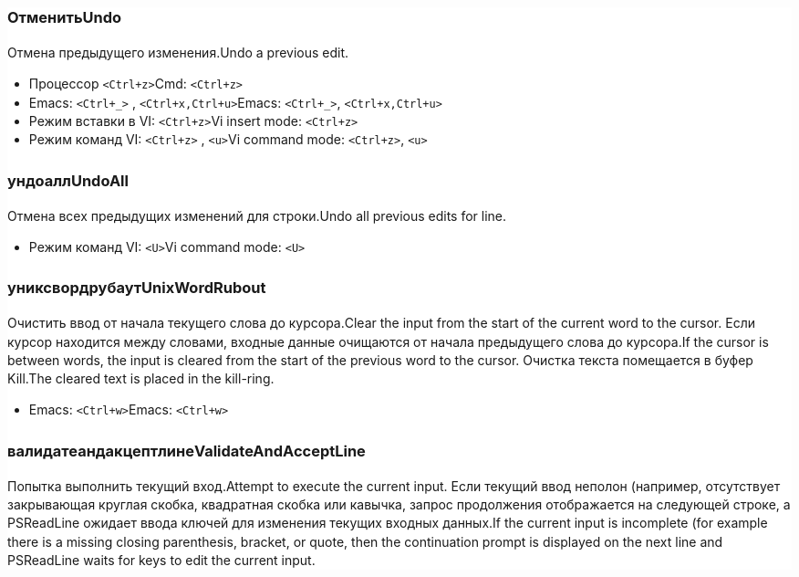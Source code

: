 ### <a name="undo"></a><span data-ttu-id="f1bd3-289">Отменить</span><span class="sxs-lookup"><span data-stu-id="f1bd3-289">Undo</span></span>

<span data-ttu-id="f1bd3-290">Отмена предыдущего изменения.</span><span class="sxs-lookup"><span data-stu-id="f1bd3-290">Undo a previous edit.</span></span>

- <span data-ttu-id="f1bd3-291">Процессор `<Ctrl+z>`</span><span class="sxs-lookup"><span data-stu-id="f1bd3-291">Cmd: `<Ctrl+z>`</span></span>
- <span data-ttu-id="f1bd3-292">Emacs: `<Ctrl+_>` , `<Ctrl+x,Ctrl+u>`</span><span class="sxs-lookup"><span data-stu-id="f1bd3-292">Emacs: `<Ctrl+_>`, `<Ctrl+x,Ctrl+u>`</span></span>
- <span data-ttu-id="f1bd3-293">Режим вставки в VI: `<Ctrl+z>`</span><span class="sxs-lookup"><span data-stu-id="f1bd3-293">Vi insert mode: `<Ctrl+z>`</span></span>
- <span data-ttu-id="f1bd3-294">Режим команд VI: `<Ctrl+z>` , `<u>`</span><span class="sxs-lookup"><span data-stu-id="f1bd3-294">Vi command mode: `<Ctrl+z>`, `<u>`</span></span>

### <a name="undoall"></a><span data-ttu-id="f1bd3-295">ундоалл</span><span class="sxs-lookup"><span data-stu-id="f1bd3-295">UndoAll</span></span>

<span data-ttu-id="f1bd3-296">Отмена всех предыдущих изменений для строки.</span><span class="sxs-lookup"><span data-stu-id="f1bd3-296">Undo all previous edits for line.</span></span>

- <span data-ttu-id="f1bd3-297">Режим команд VI: `<U>`</span><span class="sxs-lookup"><span data-stu-id="f1bd3-297">Vi command mode: `<U>`</span></span>

### <a name="unixwordrubout"></a><span data-ttu-id="f1bd3-298">униксвордрубаут</span><span class="sxs-lookup"><span data-stu-id="f1bd3-298">UnixWordRubout</span></span>

<span data-ttu-id="f1bd3-299">Очистить ввод от начала текущего слова до курсора.</span><span class="sxs-lookup"><span data-stu-id="f1bd3-299">Clear the input from the start of the current word to the cursor.</span></span> <span data-ttu-id="f1bd3-300">Если курсор находится между словами, входные данные очищаются от начала предыдущего слова до курсора.</span><span class="sxs-lookup"><span data-stu-id="f1bd3-300">If the cursor is between words, the input is cleared from the start of the previous word to the cursor.</span></span> <span data-ttu-id="f1bd3-301">Очистка текста помещается в буфер Kill.</span><span class="sxs-lookup"><span data-stu-id="f1bd3-301">The cleared text is placed in the kill-ring.</span></span>

- <span data-ttu-id="f1bd3-302">Emacs: `<Ctrl+w>`</span><span class="sxs-lookup"><span data-stu-id="f1bd3-302">Emacs: `<Ctrl+w>`</span></span>

### <a name="validateandacceptline"></a><span data-ttu-id="f1bd3-303">валидатеандакцептлине</span><span class="sxs-lookup"><span data-stu-id="f1bd3-303">ValidateAndAcceptLine</span></span>

<span data-ttu-id="f1bd3-304">Попытка выполнить текущий вход.</span><span class="sxs-lookup"><span data-stu-id="f1bd3-304">Attempt to execute the current input.</span></span> <span data-ttu-id="f1bd3-305">Если текущий ввод неполон (например, отсутствует закрывающая круглая скобка, квадратная скобка или кавычка, запрос продолжения отображается на следующей строке, а PSReadLine ожидает ввода ключей для изменения текущих входных данных.</span><span class="sxs-lookup"><span data-stu-id="f1bd3-305">If the current input is incomplete (for example there is a missing closing parenthesis, bracket, or quote, then the continuation prompt is displayed on the next line and PSReadLine waits for keys to edit the current input.</span></span>
